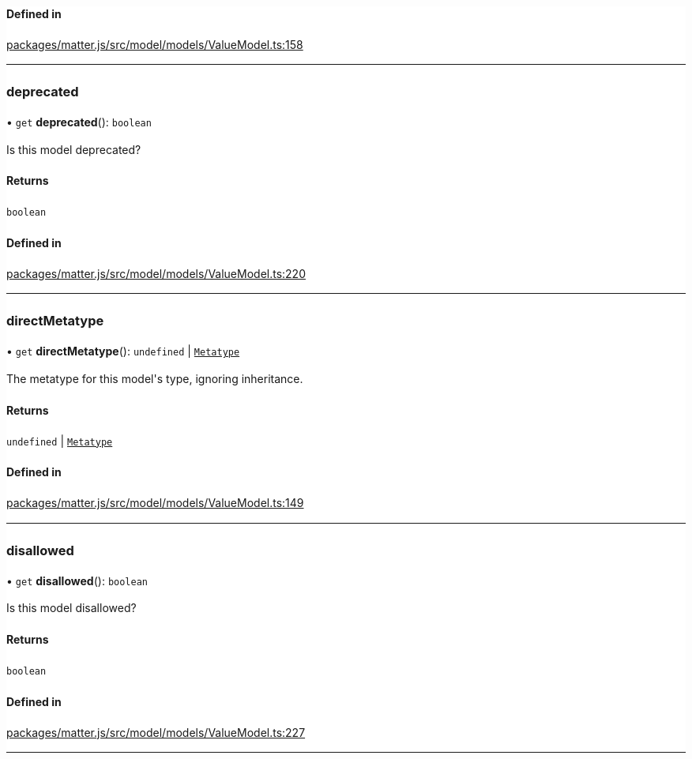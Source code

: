 #### Defined in

[packages/matter.js/src/model/models/ValueModel.ts:158](https://github.com/project-chip/matter.js/blob/c15b1068/packages/matter.js/src/model/models/ValueModel.ts#L158)

___

### deprecated

• `get` **deprecated**(): `boolean`

Is this model deprecated?

#### Returns

`boolean`

#### Defined in

[packages/matter.js/src/model/models/ValueModel.ts:220](https://github.com/project-chip/matter.js/blob/c15b1068/packages/matter.js/src/model/models/ValueModel.ts#L220)

___

### directMetatype

• `get` **directMetatype**(): `undefined` \| [`Metatype`](../enums/model.Metatype-1.md)

The metatype for this model's type, ignoring inheritance.

#### Returns

`undefined` \| [`Metatype`](../enums/model.Metatype-1.md)

#### Defined in

[packages/matter.js/src/model/models/ValueModel.ts:149](https://github.com/project-chip/matter.js/blob/c15b1068/packages/matter.js/src/model/models/ValueModel.ts#L149)

___

### disallowed

• `get` **disallowed**(): `boolean`

Is this model disallowed?

#### Returns

`boolean`

#### Defined in

[packages/matter.js/src/model/models/ValueModel.ts:227](https://github.com/project-chip/matter.js/blob/c15b1068/packages/matter.js/src/model/models/ValueModel.ts#L227)

___
